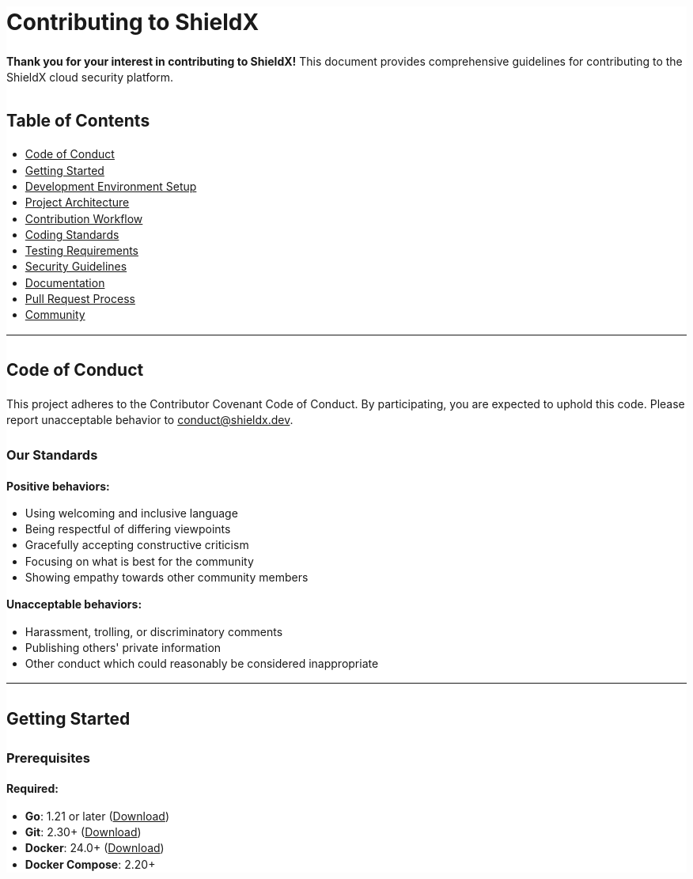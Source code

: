 # Contributing to ShieldX

**Thank you for your interest in contributing to ShieldX!** This document provides comprehensive guidelines for contributing to the ShieldX cloud security platform.

## Table of Contents

- [Code of Conduct](#code-of-conduct)
- [Getting Started](#getting-started)
- [Development Environment Setup](#development-environment-setup)
- [Project Architecture](#project-architecture)
- [Contribution Workflow](#contribution-workflow)
- [Coding Standards](#coding-standards)
- [Testing Requirements](#testing-requirements)
- [Security Guidelines](#security-guidelines)
- [Documentation](#documentation)
- [Pull Request Process](#pull-request-process)
- [Community](#community)

---

## Code of Conduct

This project adheres to the Contributor Covenant Code of Conduct. By participating, you are expected to uphold this code. Please report unacceptable behavior to conduct@shieldx.dev.

### Our Standards

**Positive behaviors:**
- Using welcoming and inclusive language
- Being respectful of differing viewpoints
- Gracefully accepting constructive criticism
- Focusing on what is best for the community
- Showing empathy towards other community members

**Unacceptable behaviors:**
- Harassment, trolling, or discriminatory comments
- Publishing others' private information
- Other conduct which could reasonably be considered inappropriate

---

## Getting Started

### Prerequisites

**Required:**
- **Go**: 1.21 or later ([Download](https://go.dev/dl/))
- **Git**: 2.30+ ([Download](https://git-scm.com/))
- **Docker**: 24.0+ ([Download](https://docker.com/))
- **Docker Compose**: 2.20+
